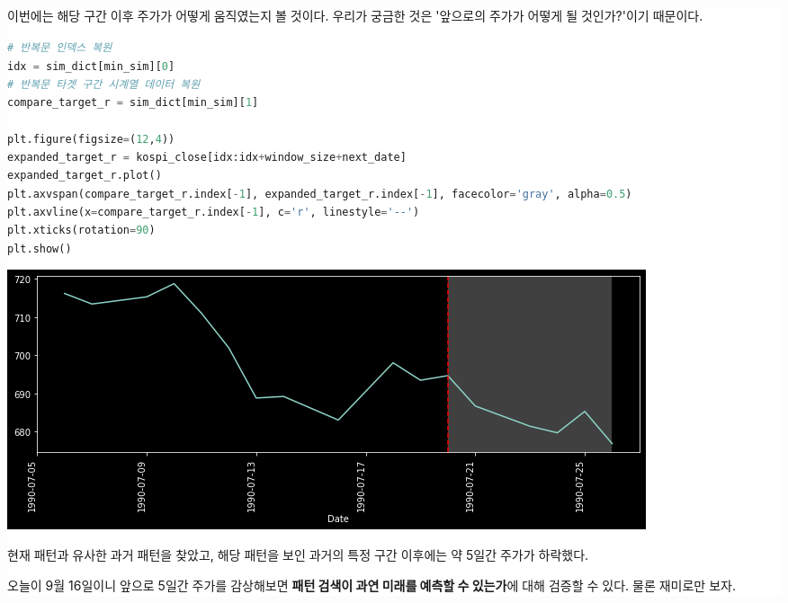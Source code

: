 이번에는 해당 구간 이후 주가가 어떻게 움직였는지 볼 것이다. 우리가 궁금한 것은 '앞으로의 주가가 어떻게 될 것인가?'이기 때문이다.


```python
# 반복문 인덱스 복원
idx = sim_dict[min_sim][0]
# 반복문 타겟 구간 시계열 데이터 복원
compare_target_r = sim_dict[min_sim][1]

plt.figure(figsize=(12,4))
expanded_target_r = kospi_close[idx:idx+window_size+next_date]
expanded_target_r.plot()
plt.axvspan(compare_target_r.index[-1], expanded_target_r.index[-1], facecolor='gray', alpha=0.5)
plt.axvline(x=compare_target_r.index[-1], c='r', linestyle='--')
plt.xticks(rotation=90)
plt.show()
```


    
![png](output_28_0.png)
    


현재 패턴과 유사한 과거 패턴을 찾았고, 해당 패턴을 보인 과거의 특정 구간 이후에는 약 5일간 주가가 하락했다. 

오늘이 9월 16일이니 앞으로 5일간 주가를 감상해보면 **패턴 검색이 과연 미래를 예측할 수 있는가**에 대해 검증할 수 있다. 물론 재미로만 보자.
